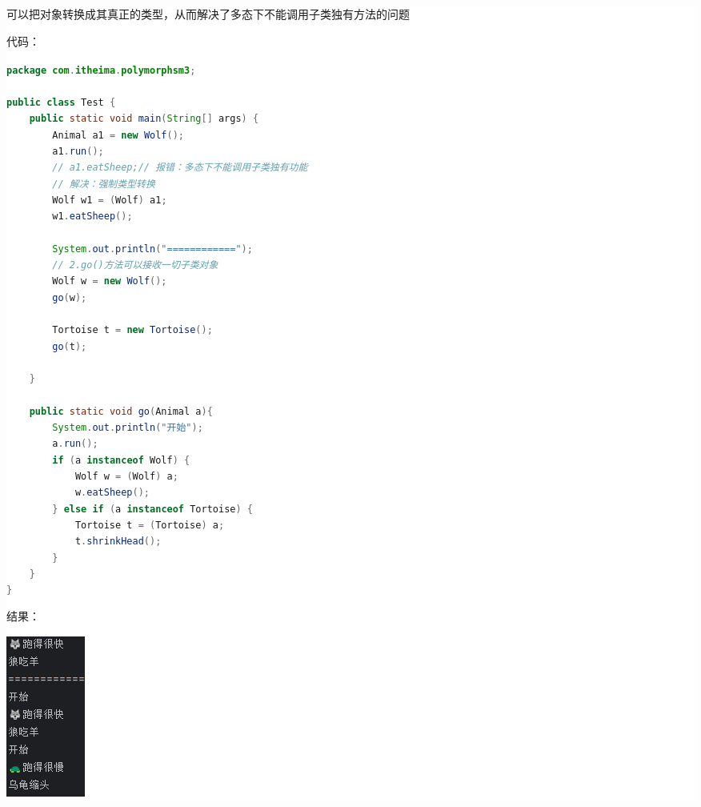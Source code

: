   可以把对象转换成其真正的类型，从而解决了多态下不能调用子类独有方法的问题

代码：

```java
package com.itheima.polymorphsm3;

public class Test {
    public static void main(String[] args) {
        Animal a1 = new Wolf();
        a1.run();
        // a1.eatSheep;// 报错：多态下不能调用子类独有功能
        // 解决：强制类型转换
        Wolf w1 = (Wolf) a1;
        w1.eatSheep();

        System.out.println("============");
        // 2.go()方法可以接收一切子类对象
        Wolf w = new Wolf();
        go(w);

        Tortoise t = new Tortoise();
        go(t);

    }
    
    public static void go(Animal a){
        System.out.println("开始");
        a.run();
        if (a instanceof Wolf) {
            Wolf w = (Wolf) a;
            w.eatSheep();
        } else if (a instanceof Tortoise) {
            Tortoise t = (Tortoise) a;
            t.shrinkHead();
        }
    }
}
```

结果：

![image-20250310175842043](images/day06-面向对象高级/image-20250310175842043.png)
